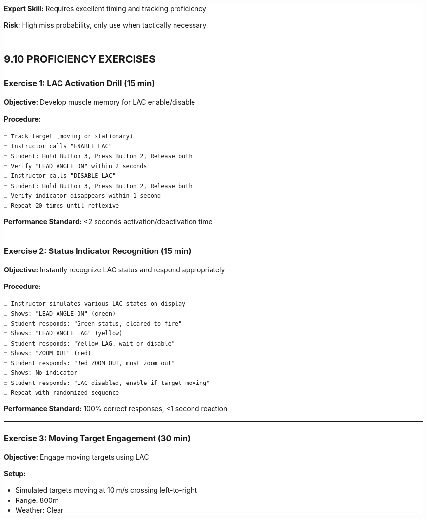 **Expert Skill:** Requires excellent timing and tracking proficiency

**Risk:** High miss probability, only use when tactically necessary

---

## 9.10 PROFICIENCY EXERCISES

### Exercise 1: LAC Activation Drill (15 min)

**Objective:** Develop muscle memory for LAC enable/disable

**Procedure:**
```
☐ Track target (moving or stationary)
☐ Instructor calls "ENABLE LAC"
☐ Student: Hold Button 3, Press Button 2, Release both
☐ Verify "LEAD ANGLE ON" within 2 seconds
☐ Instructor calls "DISABLE LAC"
☐ Student: Hold Button 3, Press Button 2, Release both
☐ Verify indicator disappears within 1 second
☐ Repeat 20 times until reflexive
```

**Performance Standard:** <2 seconds activation/deactivation time

---

### Exercise 2: Status Indicator Recognition (15 min)

**Objective:** Instantly recognize LAC status and respond appropriately

**Procedure:**
```
☐ Instructor simulates various LAC states on display
☐ Shows: "LEAD ANGLE ON" (green)
☐ Student responds: "Green status, cleared to fire"
☐ Shows: "LEAD ANGLE LAG" (yellow)
☐ Student responds: "Yellow LAG, wait or disable"
☐ Shows: "ZOOM OUT" (red)
☐ Student responds: "Red ZOOM OUT, must zoom out"
☐ Shows: No indicator
☐ Student responds: "LAC disabled, enable if target moving"
☐ Repeat with randomized sequence
```

**Performance Standard:** 100% correct responses, <1 second reaction

---

### Exercise 3: Moving Target Engagement (30 min)

**Objective:** Engage moving targets using LAC

**Setup:**
- Simulated targets moving at 10 m/s crossing left-to-right
- Range: 800m
- Weather: Clear
